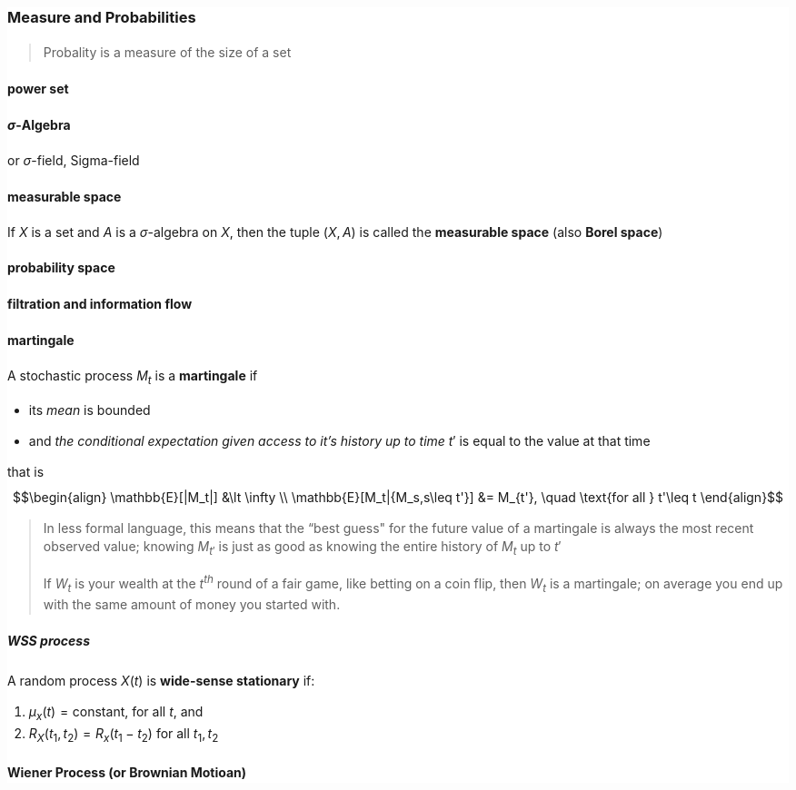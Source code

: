 
### Measure and Probabilities

> Probality is a measure of the size of a set

####  power set 

#### $\sigma$-Algebra

or $\sigma$-field, Sigma-field

#### measurable space

If $X$ is a set and $A$  is a $\sigma$-algebra on $X$, then the tuple $(X,A)$ is called the **measurable space** (also **Borel space**)

#### probability space

#### filtration and information flow

#### martingale

A stochastic process $M_t$ is a **martingale** if 

- its *mean* is bounded

- and *the conditional expectation given access to it’s history up to time* $t'$ is equal to the value at that time

that is
$$\begin{align}
\mathbb{E}[|M_t|] &\lt \infty \\
\mathbb{E}[M_t|{M_s,s\leq t'}] &= M_{t'}, \quad \text{for all } t'\leq t
\end{align}$$



> In less formal language, this means that the “best guess" for the future value of a martingale is always the most recent observed value; knowing $M_{t'}$ is just as good as knowing the entire history of $M_t$ up to $t'$
>
> If $W_t$ is your wealth at the $t^{th}$ round of a fair game, like betting on a coin flip, then $W_t$ is a martingale; on average you end up with the same amount of money you started with.






##### WSS process

 A random process $X(t)$ is **wide-sense stationary** if:

1. $\mu _x(t)=\text{constant}$, for all $t$, and
2. $R_X(t_1, t_2)=R_x(t_1-t_2)$ for all $t_1, t_2$



#### Wiener Process (or Brownian Motioan)
